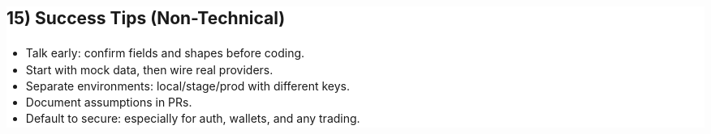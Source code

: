 
## 15) Success Tips (Non-Technical)

- Talk early: confirm fields and shapes before coding.
- Start with mock data, then wire real providers.
- Separate environments: local/stage/prod with different keys.
- Document assumptions in PRs.
- Default to secure: especially for auth, wallets, and any trading.
